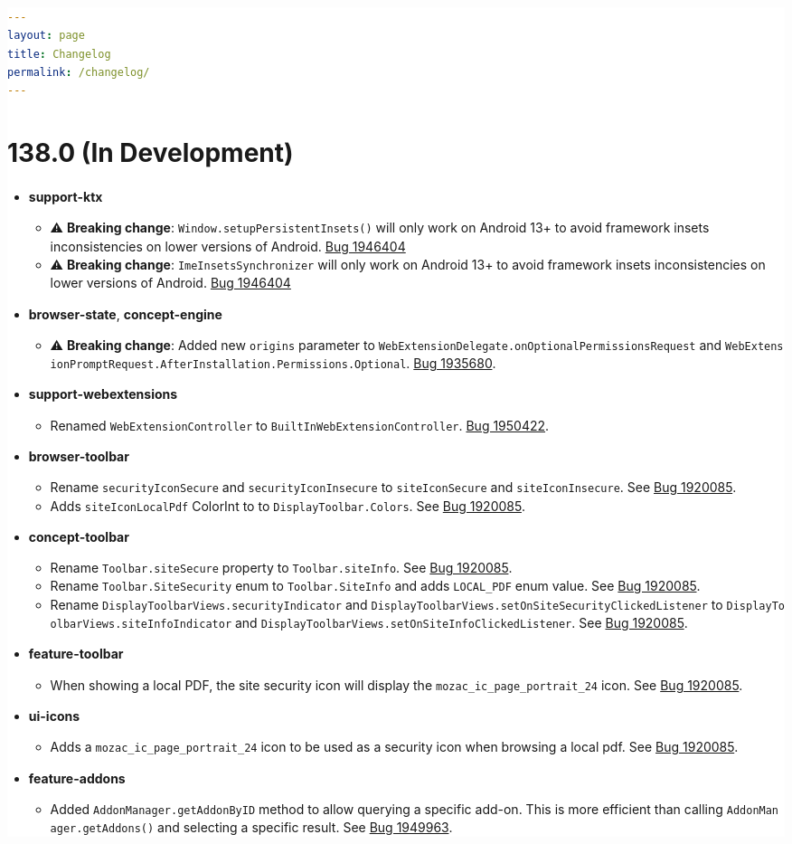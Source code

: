 ```yaml
---
layout: page
title: Changelog
permalink: /changelog/
---
```


# 138.0 (In Development)
* **support-ktx**
  * ⚠️ **Breaking change**: `Window.setupPersistentInsets()` will only work on Android 13+ to avoid framework insets inconsistencies on lower versions of Android. [Bug 1946404](https://bugzilla.mozilla.org/show_bug.cgi?id=1946404)
  * ⚠️ **Breaking change**: `ImeInsetsSynchronizer` will only work on Android 13+ to avoid framework insets inconsistencies on lower versions of Android. [Bug 1946404](https://bugzilla.mozilla.org/show_bug.cgi?id=1946404)

* **browser-state**, **concept-engine**
  * ⚠️ **Breaking change**: Added new `origins` parameter to `WebExtensionDelegate.onOptionalPermissionsRequest` and `WebExtensionPromptRequest.AfterInstallation.Permissions.Optional`. [Bug 1935680](https://bugzilla.mozilla.org/show_bug.cgi?id=1935680).
* **support-webextensions**
  * Renamed `WebExtensionController` to `BuiltInWebExtensionController`. [Bug 1950422](https://bugzilla.mozilla.org/show_bug.cgi?id=1950422).

* **browser-toolbar**
  * Rename `securityIconSecure` and `securityIconInsecure` to `siteIconSecure` and `siteIconInsecure`. See [Bug 1920085](https://bugzilla.mozilla.org/show_bug.cgi?id=1920085).
  * Adds `siteIconLocalPdf` ColorInt to to `DisplayToolbar.Colors`. See [Bug 1920085](https://bugzilla.mozilla.org/show_bug.cgi?id=1920085).

* **concept-toolbar**
  * Rename `Toolbar.siteSecure` property to `Toolbar.siteInfo`. See [Bug 1920085](https://bugzilla.mozilla.org/show_bug.cgi?id=1920085).
  * Rename `Toolbar.SiteSecurity` enum to `Toolbar.SiteInfo` and adds `LOCAL_PDF` enum value. See [Bug 1920085](https://bugzilla.mozilla.org/show_bug.cgi?id=1920085).
  * Rename `DisplayToolbarViews.securityIndicator` and `DisplayToolbarViews.setOnSiteSecurityClickedListener` to `DisplayToolbarViews.siteInfoIndicator` and `DisplayToolbarViews.setOnSiteInfoClickedListener`. See [Bug 1920085](https://bugzilla.mozilla.org/show_bug.cgi?id=1920085).

* **feature-toolbar**
  * When showing a local PDF, the site security icon will display the `mozac_ic_page_portrait_24` icon. See [Bug 1920085](https://bugzilla.mozilla.org/show_bug.cgi?id=1920085).

* **ui-icons**
  * Adds a `mozac_ic_page_portrait_24` icon to be used as a security icon when browsing a local pdf. See [Bug 1920085](https://bugzilla.mozilla.org/show_bug.cgi?id=1920085).

* **feature-addons**
  * Added `AddonManager.getAddonByID` method to allow querying a specific add-on. This is more efficient than calling `AddonManager.getAddons()` and selecting a specific result. See [Bug 1949963](https://bugzilla.mozilla.org/show_bug.cgi?id=1949963).

